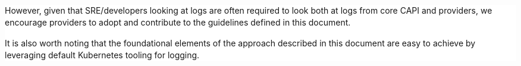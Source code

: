 However, given that SRE/developers looking at logs are often required to look both at logs from core CAPI and providers,
we encourage providers to adopt and contribute to the guidelines defined in this document.

It is also worth noting that the foundational elements of the approach described in this document are easy to achieve
by leveraging default Kubernetes tooling for logging.

